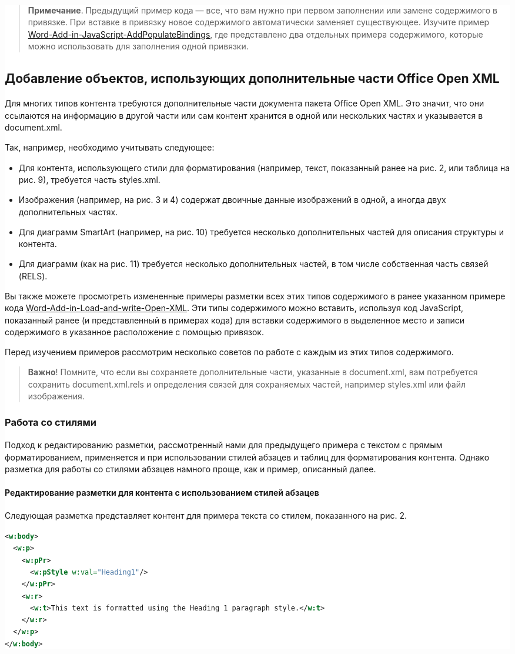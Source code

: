 
 >**Примечание**. Предыдущий пример кода — все, что вам нужно при первом заполнении или замене содержимого в привязке. При вставке в привязку новое содержимого автоматически заменяет существующее. Изучите пример [Word-Add-in-JavaScript-AddPopulateBindings](https://github.com/OfficeDev/Word-Add-in-JavaScript-AddPopulateBindings), где представлено два отдельных примера содержимого, которые можно использовать для заполнения одной привязки.


## Добавление объектов, использующих дополнительные части Office Open XML


Для многих типов контента требуются дополнительные части документа пакета Office Open XML. Это значит, что они ссылаются на информацию в другой части или сам контент хранится в одной или нескольких частях и указывается в document.xml.

Так, например, необходимо учитывать следующее:


- Для контента, использующего стили для форматирования (например, текст, показанный ранее на рис. 2, или таблица на рис. 9), требуется часть styles.xml.
    
- Изображения (например, на рис. 3 и 4) содержат двоичные данные изображений в одной, а иногда двух дополнительных частях.
    
- Для диаграмм SmartArt (например, на рис. 10) требуется несколько дополнительных частей для описания структуры и контента.
    
- Для диаграмм (как на рис. 11) требуется несколько дополнительных частей, в том числе собственная часть связей (RELS).
    
Вы также можете просмотреть измененные примеры разметки всех этих типов содержимого в ранее указанном примере кода [Word-Add-in-Load-and-write-Open-XML](https://github.com/OfficeDev/Word-Add-in-Load-and-write-Open-XML). Эти типы содержимого можно вставить, используя код JavaScript, показанный ранее (и представленный в примерах кода) для вставки содержимого в выделенное место и записи содержимого в указанное расположение с помощью привязок.

Перед изучением примеров рассмотрим несколько советов по работе с каждым из этих типов содержимого.


 >**Важно**! Помните, что если вы сохраняете дополнительные части, указанные в document.xml, вам потребуется сохранить document.xml.rels и определения связей для сохраняемых частей, например styles.xml или файл изображения.


### Работа со стилями

Подход к редактированию разметки, рассмотренный нами для предыдущего примера с текстом с прямым форматированием, применяется и при использовании стилей абзацев и таблиц для форматирования контента. Однако разметка для работы со стилями абзацев намного проще, как и пример, описанный далее.


#### Редактирование разметки для контента с использованием стилей абзацев

Следующая разметка представляет контент для примера текста со стилем, показанного на рис. 2.


```XML
<w:body>
  <w:p>
    <w:pPr>
      <w:pStyle w:val="Heading1"/>
    </w:pPr>
    <w:r>
      <w:t>This text is formatted using the Heading 1 paragraph style.</w:t>
    </w:r>
  </w:p>
</w:body>
```
